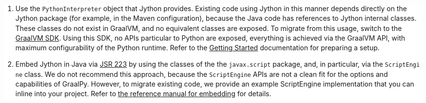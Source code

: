 1. Use the `PythonInterpreter` object that Jython provides.
Existing code using Jython in this manner depends directly on the Jython package (for example, in the Maven configuration), because the Java code has references to Jython internal classes.
These classes do not exist in GraalVM, and no equivalent classes are exposed.
To migrate from this usage, switch to the [GraalVM SDK](https://mvnrepository.com/artifact/org.graalvm.sdk/graal-sdk).
Using this SDK, no APIs particular to Python are exposed, everything is achieved via the GraalVM API, with maximum configurability of the Python runtime.
Refer to the [Getting Started](README.md) documentation for preparing a setup.

2. Embed Jython in Java via [JSR 223](https://www.jcp.org/en/jsr/detail?id=223) by using the classes of the the `javax.script` package, and, in particular, via the `ScriptEngine` class.
We do not recommend this approach, because the `ScriptEngine` APIs are not a clean fit for the options and capabilities of GraalPy.
However, to migrate existing code, we provide an example ScriptEngine implementation that you can inline into your project.
Refer to [the reference manual for embedding](https://www.graalvm.org/latest/reference-manual/embed-languages/#compatibility-with-jsr-223-scriptengine) for details.
